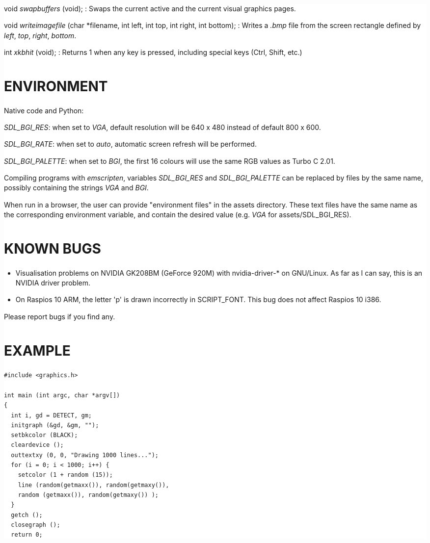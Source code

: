 void *swapbuffers* (void);
: Swaps the current active and the current visual graphics pages.

void *writeimagefile* (char \*filename, int left, int top, int right, int bottom);
: Writes a *.bmp* file from the screen rectangle defined by
  *left*, *top*, *right*, *bottom*.

int *xkbhit* (void);
: Returns 1 when any key is pressed, including special keys (Ctrl, Shift,
  etc.)


# ENVIRONMENT

Native code and Python:

*SDL_BGI_RES*: when set to *VGA*, default resolution will be 640
x 480 instead of default 800 x 600.

*SDL_BGI_RATE*: when set to *auto*, automatic screen refresh
will be performed.

*SDL_BGI_PALETTE*: when set to *BGI*, the first 16 colours will
use the same RGB values as Turbo C 2.01.

Compiling programs with *emscripten*, variables *SDL_BGI_RES* and
*SDL_BGI_PALETTE* can be replaced by files by the same name, possibly
containing the strings *VGA* and *BGI*.

When run in a browser, the user can provide "environment files" in the
assets directory. These text files have the same name as the
corresponding environment variable, and contain the desired value
(e.g. *VGA* for assets/SDL_BGI_RES).


# KNOWN BUGS

- Visualisation problems on NVIDIA GK208BM (GeForce 920M) with 
nvidia-driver-\* on GNU/Linux. As far as I can say, this is an NVIDIA
driver problem.

- On Raspios 10 ARM, the letter 'p' is drawn incorrectly in
SCRIPT_FONT. This bug does not affect Raspios 10 i386.

Please report bugs if you find any.


# EXAMPLE

```
#include <graphics.h>

int main (int argc, char *argv[])
{
  int i, gd = DETECT, gm;
  initgraph (&gd, &gm, "");
  setbkcolor (BLACK);
  cleardevice ();
  outtextxy (0, 0, "Drawing 1000 lines...");
  for (i = 0; i < 1000; i++) {
    setcolor (1 + random (15));
    line (random(getmaxx()), random(getmaxy()),
    random (getmaxx()), random(getmaxy()) );
  }
  getch ();
  closegraph ();
  return 0;
```